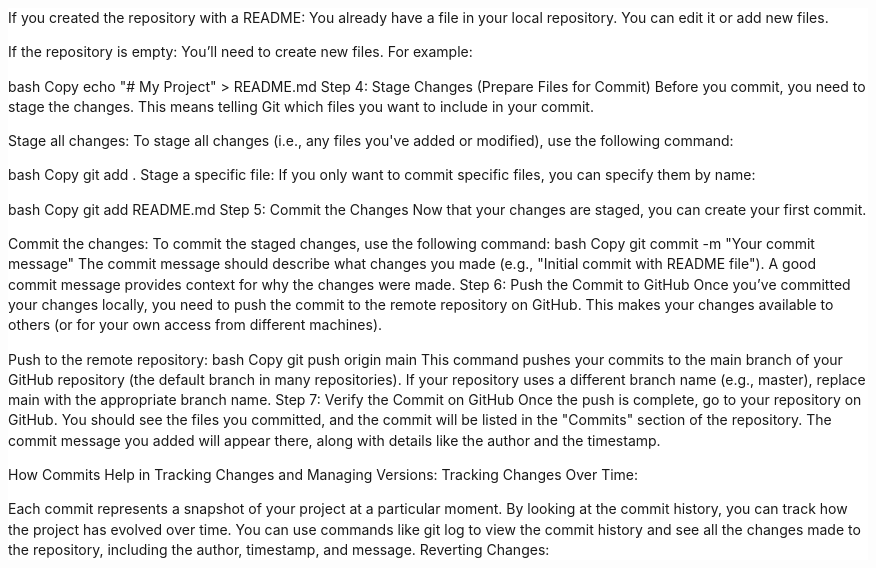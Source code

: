 If you created the repository with a README: You already have a file in your local repository. You can edit it or add new files.

If the repository is empty: You’ll need to create new files. For example:

bash
Copy
echo "# My Project" > README.md
Step 4: Stage Changes (Prepare Files for Commit)
Before you commit, you need to stage the changes. This means telling Git which files you want to include in your commit.

Stage all changes: To stage all changes (i.e., any files you've added or modified), use the following command:

bash
Copy
git add .
Stage a specific file: If you only want to commit specific files, you can specify them by name:

bash
Copy
git add README.md
Step 5: Commit the Changes
Now that your changes are staged, you can create your first commit.

Commit the changes: To commit the staged changes, use the following command:
bash
Copy
git commit -m "Your commit message"
The commit message should describe what changes you made (e.g., "Initial commit with README file"). A good commit message provides context for why the changes were made.
Step 6: Push the Commit to GitHub
Once you’ve committed your changes locally, you need to push the commit to the remote repository on GitHub. This makes your changes available to others (or for your own access from different machines).

Push to the remote repository:
bash
Copy
git push origin main
This command pushes your commits to the main branch of your GitHub repository (the default branch in many repositories). If your repository uses a different branch name (e.g., master), replace main with the appropriate branch name.
Step 7: Verify the Commit on GitHub
Once the push is complete, go to your repository on GitHub. You should see the files you committed, and the commit will be listed in the "Commits" section of the repository. The commit message you added will appear there, along with details like the author and the timestamp.

How Commits Help in Tracking Changes and Managing Versions:
Tracking Changes Over Time:

Each commit represents a snapshot of your project at a particular moment. By looking at the commit history, you can track how the project has evolved over time.
You can use commands like git log to view the commit history and see all the changes made to the repository, including the author, timestamp, and message.
Reverting Changes:
